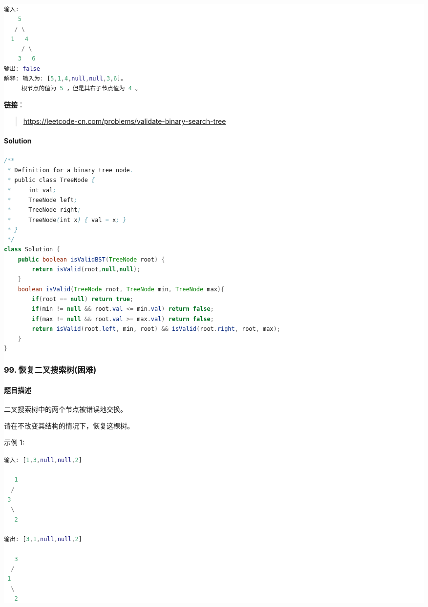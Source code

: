 ```matlab
输入:
    5
   / \
  1   4
     / \
    3   6
输出: false
解释: 输入为: [5,1,4,null,null,3,6]。
     根节点的值为 5 ，但是其右子节点值为 4 。
```

**链接**：
> <https://leetcode-cn.com/problems/validate-binary-search-tree>

#### Solution

```java
/**
 * Definition for a binary tree node.
 * public class TreeNode {
 *     int val;
 *     TreeNode left;
 *     TreeNode right;
 *     TreeNode(int x) { val = x; }
 * }
 */
class Solution {
    public boolean isValidBST(TreeNode root) {
        return isValid(root,null,null);
    }
    boolean isValid(TreeNode root, TreeNode min, TreeNode max){
        if(root == null) return true;
        if(min != null && root.val <= min.val) return false;
        if(max != null && root.val >= max.val) return false;
        return isValid(root.left, min, root) && isValid(root.right, root, max);
    }
}
```

### 99. 恢复二叉搜索树(困难)

#### 题目描述

二叉搜索树中的两个节点被错误地交换。

请在不改变其结构的情况下，恢复这棵树。

示例 1:

```matlab
输入: [1,3,null,null,2]

   1
  /
 3
  \
   2

输出: [3,1,null,null,2]

   3
  /
 1
  \
   2
```
